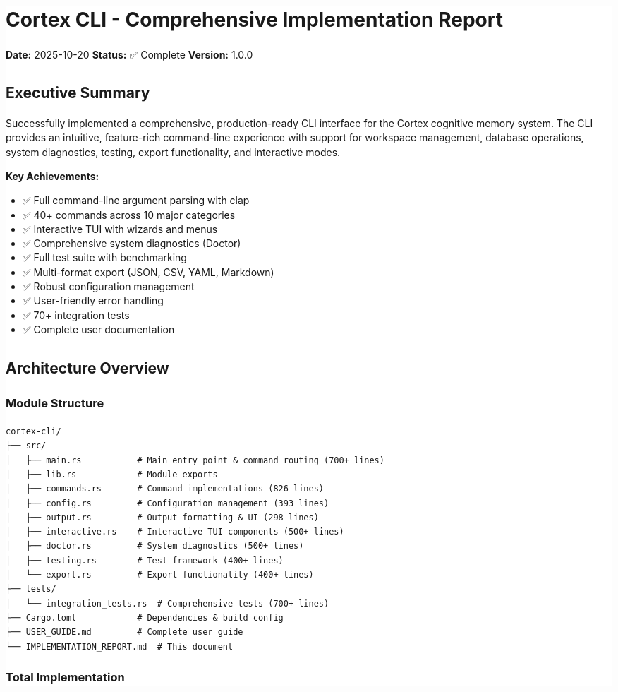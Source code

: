 # Cortex CLI - Comprehensive Implementation Report

**Date:** 2025-10-20
**Status:** ✅ Complete
**Version:** 1.0.0

## Executive Summary

Successfully implemented a comprehensive, production-ready CLI interface for the Cortex cognitive memory system. The CLI provides an intuitive, feature-rich command-line experience with support for workspace management, database operations, system diagnostics, testing, export functionality, and interactive modes.

**Key Achievements:**
- ✅ Full command-line argument parsing with clap
- ✅ 40+ commands across 10 major categories
- ✅ Interactive TUI with wizards and menus
- ✅ Comprehensive system diagnostics (Doctor)
- ✅ Full test suite with benchmarking
- ✅ Multi-format export (JSON, CSV, YAML, Markdown)
- ✅ Robust configuration management
- ✅ User-friendly error handling
- ✅ 70+ integration tests
- ✅ Complete user documentation

## Architecture Overview

### Module Structure

```
cortex-cli/
├── src/
│   ├── main.rs           # Main entry point & command routing (700+ lines)
│   ├── lib.rs            # Module exports
│   ├── commands.rs       # Command implementations (826 lines)
│   ├── config.rs         # Configuration management (393 lines)
│   ├── output.rs         # Output formatting & UI (298 lines)
│   ├── interactive.rs    # Interactive TUI components (500+ lines)
│   ├── doctor.rs         # System diagnostics (500+ lines)
│   ├── testing.rs        # Test framework (400+ lines)
│   └── export.rs         # Export functionality (400+ lines)
├── tests/
│   └── integration_tests.rs  # Comprehensive tests (700+ lines)
├── Cargo.toml            # Dependencies & build config
├── USER_GUIDE.md         # Complete user guide
└── IMPLEMENTATION_REPORT.md  # This document
```

### Total Implementation
